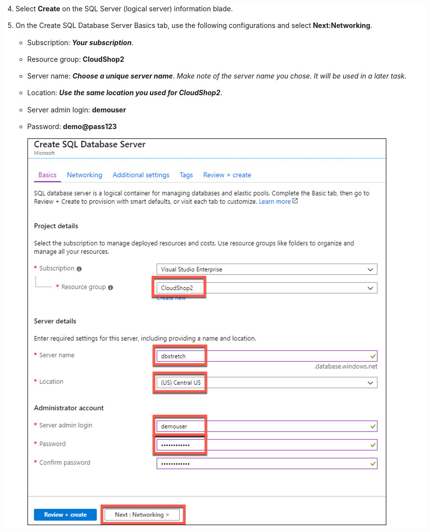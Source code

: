 4. Select **Create** on the SQL Server (logical server) information blade.

5. On the Create SQL Database Server Basics tab, use the following configurations and select **Next:Networking**.

    - Subscription: ***Your subscription***.
    - Resource group: **CloudShop2**
    - Server name: ***Choose a unique server name***. *Make note of the server name you chose. It will be used in a later task.*
    - Location: ***Use the same location you used for CloudShop2***.
    - Server admin login: **demouser**
    - Password: **demo@pass123**

        ![The SQL Server logical server creation blade with the configurations listed previously set to the correct values.](images/2019-09-24-16-20-26.png "Create a SQL Server logical server")
